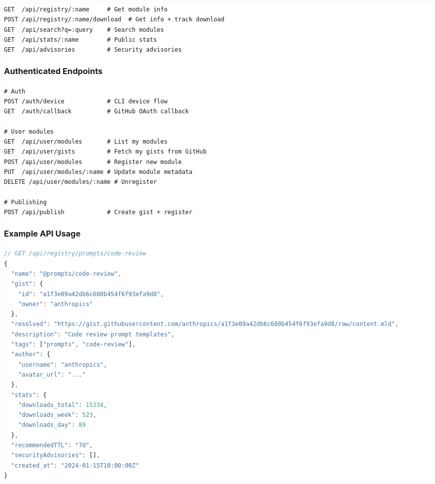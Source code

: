 ```
GET  /api/registry/:name     # Get module info
POST /api/registry/:name/download  # Get info + track download
GET  /api/search?q=:query    # Search modules
GET  /api/stats/:name        # Public stats
GET  /api/advisories         # Security advisories
```

### Authenticated Endpoints

```
# Auth
POST /auth/device            # CLI device flow
GET  /auth/callback          # GitHub OAuth callback

# User modules
GET  /api/user/modules       # List my modules
GET  /api/user/gists         # Fetch my gists from GitHub
POST /api/user/modules       # Register new module
PUT  /api/user/modules/:name # Update module metadata
DELETE /api/user/modules/:name # Unregister

# Publishing
POST /api/publish            # Create gist + register
```

### Example API Usage

```typescript
// GET /api/registry/prompts/code-review
{
  "name": "@prompts/code-review",
  "gist": {
    "id": "a1f3e09a42db6c680b454f6f93efa9d8",
    "owner": "anthropics"
  },
  "resolved": "https://gist.githubusercontent.com/anthropics/a1f3e09a42db6c680b454f6f93efa9d8/raw/content.mld",
  "description": "Code review prompt templates",
  "tags": ["prompts", "code-review"],
  "author": {
    "username": "anthropics",
    "avatar_url": "..."
  },
  "stats": {
    "downloads_total": 15234,
    "downloads_week": 523,
    "downloads_day": 89
  },
  "recommendedTTL": "7d",
  "securityAdvisories": [],
  "created_at": "2024-01-15T10:00:00Z"
}
```
